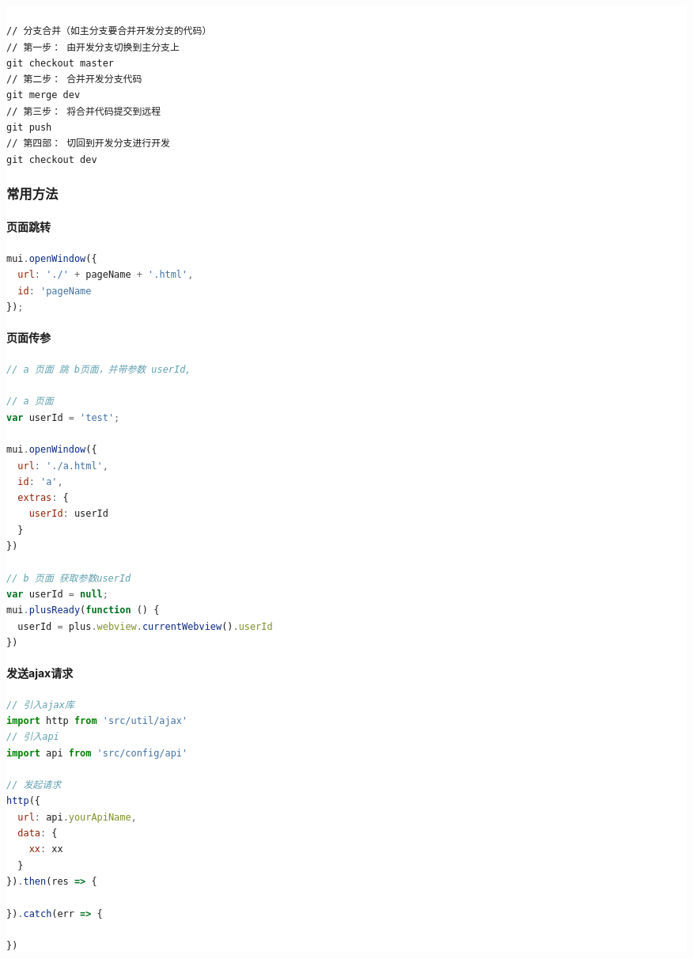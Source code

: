 ```

// 分支合并（如主分支要合并开发分支的代码）
// 第一步： 由开发分支切换到主分支上
git checkout master
// 第二步： 合并开发分支代码
git merge dev
// 第三步： 将合并代码提交到远程
git push
// 第四部： 切回到开发分支进行开发
git checkout dev
```

### 常用方法

#### 页面跳转
```js
mui.openWindow({
  url: './' + pageName + '.html',
  id: 'pageName
});
```

#### 页面传参
```js
// a 页面 跳 b页面，并带参数 userId,

// a 页面
var userId = 'test';

mui.openWindow({
  url: './a.html',
  id: 'a',
  extras: {
    userId: userId
  }
})

// b 页面 获取参数userId
var userId = null;
mui.plusReady(function () {
  userId = plus.webview.currentWebview().userId
})

```

#### 发送ajax请求

```js
// 引入ajax库
import http from 'src/util/ajax'
// 引入api
import api from 'src/config/api'

// 发起请求
http({
  url: api.yourApiName,
  data: {
    xx: xx
  }
}).then(res => {

}).catch(err => {
  
})
```